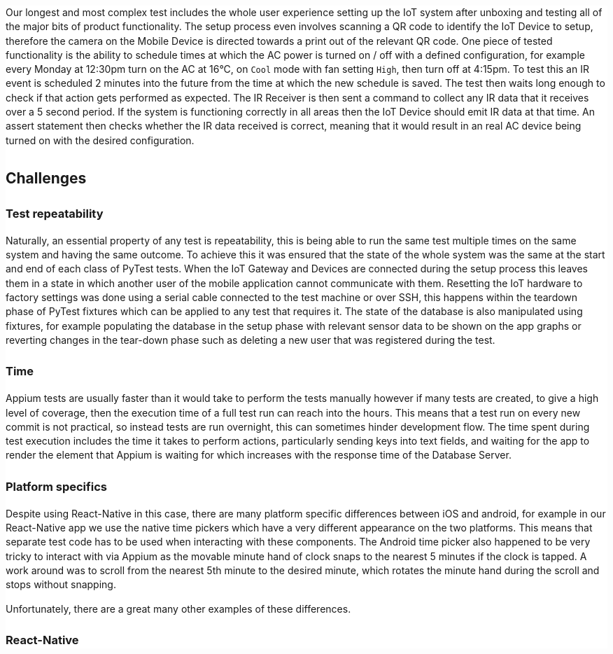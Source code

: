 Our longest and most complex test includes the whole user experience setting up the IoT system after unboxing and testing all of the major bits of product functionality. The setup process even involves scanning a QR code to identify the IoT Device to setup, therefore the camera on the Mobile Device is directed towards a print out of the relevant QR code. One piece of tested functionality is the ability to schedule times at which the AC power is turned on / off with a defined configuration, for example every Monday at 12:30pm turn on the AC at 16°C, on `Cool` mode with fan setting `High`, then turn off at 4:15pm. To test this an IR event is scheduled 2 minutes into the future from the time at which the new schedule is saved. The test then waits long enough to check if that action gets performed as expected. The IR Receiver is then sent a command to collect any IR data that it receives over a 5 second period. If the system is functioning correctly in all areas then the IoT Device should emit IR data at that time. An assert statement then checks whether the IR data received is correct, meaning that it would result in an real AC device being turned on with the desired configuration.

## Challenges

### Test repeatability

Naturally, an essential property of any test is repeatability, this is being able to run the same test multiple times on the same system and having the same outcome. To achieve this it was ensured that the state of the whole system was the same at the start and end of each class of PyTest tests. When the IoT Gateway and Devices are connected during the setup process this leaves them in a state in which another user of the mobile application cannot communicate with them. Resetting the IoT hardware to factory settings was done using a serial cable connected to the test machine or over SSH, this happens within the teardown phase of PyTest fixtures which can be applied to any test that requires it. The state of the database is also manipulated using fixtures, for example populating the database in the setup phase with relevant sensor data to be shown on the app graphs or reverting changes in the tear-down phase such as deleting a new user that was registered during the test.

### Time

Appium tests are usually faster than it would take to perform the tests manually however if many tests are created, to give a high level of coverage, then the execution time of a full test run can reach into the hours. This means that a test run on every new commit is not practical, so instead tests are run overnight, this can sometimes hinder development flow. The time spent during test execution includes the time it takes to perform actions, particularly sending keys into text fields, and waiting for the app to render the element that Appium is waiting for which increases with the response time of the Database Server.

### Platform specifics

Despite using React-Native in this case, there are many platform specific differences between iOS and android, for example in our React-Native app we use the native time pickers which have a very different appearance on the two platforms. This means that separate test code has to be used when interacting with these components. The Android time picker also happened to be very tricky to interact with via Appium as the movable minute hand of clock snaps to the nearest 5 minutes if the clock is tapped. A work around was to scroll from the nearest 5th minute to the desired minute, which rotates the minute hand during the scroll and stops without snapping.

Unfortunately, there are a great many other examples of these differences.

### React-Native
